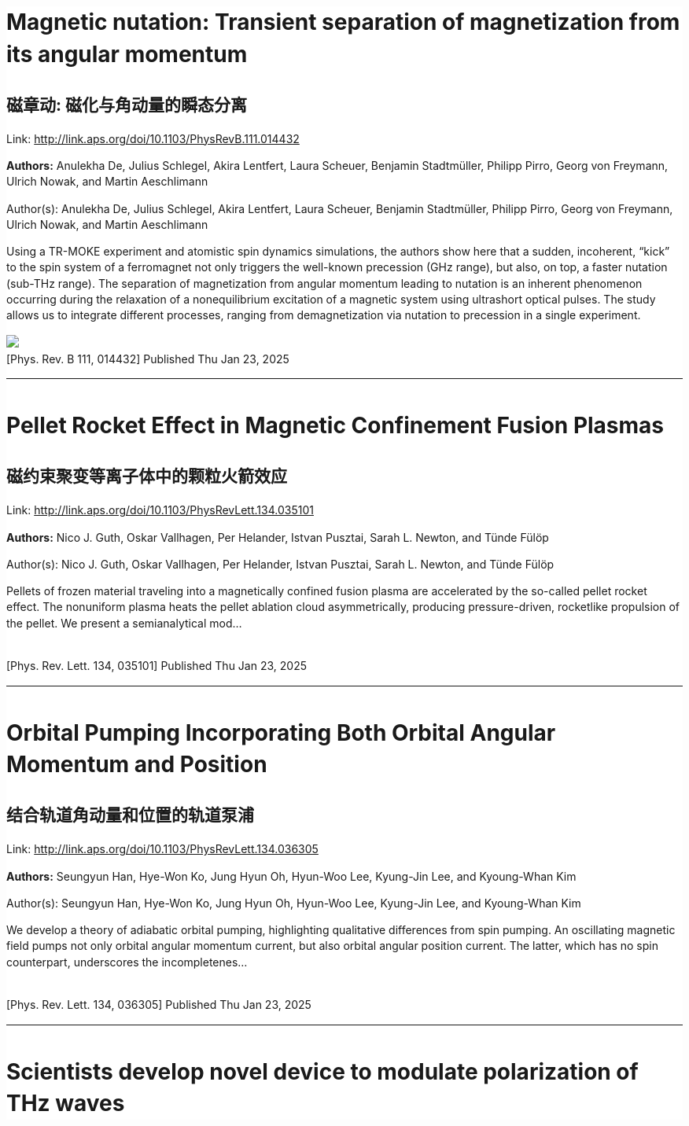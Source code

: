 # Magnetic nutation: Transient separation of magnetization from its angular momentum

## 磁章动: 磁化与角动量的瞬态分离

Link: http://link.aps.org/doi/10.1103/PhysRevB.111.014432

**Authors:** Anulekha De, Julius Schlegel, Akira Lentfert, Laura Scheuer, Benjamin Stadtmüller, Philipp Pirro, Georg von Freymann, Ulrich Nowak, and Martin Aeschlimann

Author(s): Anulekha De, Julius Schlegel, Akira Lentfert, Laura Scheuer, Benjamin Stadtmüller, Philipp Pirro, Georg von Freymann, Ulrich Nowak, and Martin Aeschlimann<br /><p>Using a TR-MOKE experiment and atomistic spin dynamics simulations, the authors show here that a sudden, incoherent, “kick” to the spin system of a ferromagnet not only triggers the well-known precession (GHz range), but also, on top, a faster nutation (sub-THz range). The separation of magnetization from angular momentum leading to nutation is an inherent phenomenon occurring during the relaxation of a nonequilibrium excitation of a magnetic system using ultrashort optical pulses. The study allows us to integrate different processes, ranging from demagnetization via nutation to precession in a single experiment.</p><img height="" src="http://cdn.journals.aps.org/journals/PRB/key_images/10.1103/PhysRevB.111.014432.png" width="200" /><br />[Phys. Rev. B 111, 014432] Published Thu Jan 23, 2025


---
# Pellet Rocket Effect in Magnetic Confinement Fusion Plasmas

## 磁约束聚变等离子体中的颗粒火箭效应

Link: http://link.aps.org/doi/10.1103/PhysRevLett.134.035101

**Authors:** Nico J. Guth, Oskar Vallhagen, Per Helander, Istvan Pusztai, Sarah L. Newton, and Tünde Fülöp

Author(s): Nico J. Guth, Oskar Vallhagen, Per Helander, Istvan Pusztai, Sarah L. Newton, and Tünde Fülöp<br /><p>Pellets of frozen material traveling into a magnetically confined fusion plasma are accelerated by the so-called pellet rocket effect. The nonuniform plasma heats the pellet ablation cloud asymmetrically, producing pressure-driven, rocketlike propulsion of the pellet. We present a semianalytical mod…</p><br />[Phys. Rev. Lett. 134, 035101] Published Thu Jan 23, 2025


---
# Orbital Pumping Incorporating Both Orbital Angular Momentum and Position

## 结合轨道角动量和位置的轨道泵浦

Link: http://link.aps.org/doi/10.1103/PhysRevLett.134.036305

**Authors:** Seungyun Han, Hye-Won Ko, Jung Hyun Oh, Hyun-Woo Lee, Kyung-Jin Lee, and Kyoung-Whan Kim

Author(s): Seungyun Han, Hye-Won Ko, Jung Hyun Oh, Hyun-Woo Lee, Kyung-Jin Lee, and Kyoung-Whan Kim<br /><p>We develop a theory of adiabatic orbital pumping, highlighting qualitative differences from spin pumping. An oscillating magnetic field pumps not only orbital angular momentum current, but also orbital angular position current. The latter, which has no spin counterpart, underscores the incompletenes…</p><br />[Phys. Rev. Lett. 134, 036305] Published Thu Jan 23, 2025


---
# Scientists develop novel device to modulate polarization of THz waves

